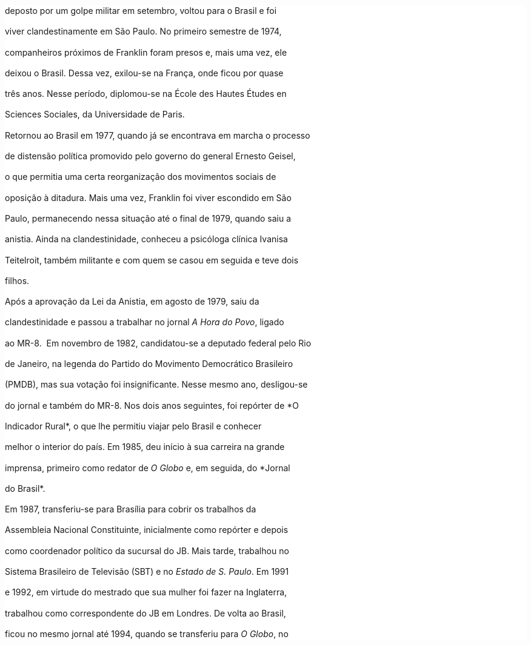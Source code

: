 deposto por um golpe militar em setembro, voltou para o Brasil e foi

viver clandestinamente em São Paulo. No primeiro semestre de 1974,

companheiros próximos de Franklin foram presos e, mais uma vez, ele

deixou o Brasil. Dessa vez, exilou-se na França, onde ficou por quase

três anos. Nesse período, diplomou-se na École des Hautes Études en

Sciences Sociales, da Universidade de Paris.



Retornou ao Brasil em 1977, quando já se encontrava em marcha o processo

de distensão política promovido pelo governo do general Ernesto Geisel,

o que permitia uma certa reorganização dos movimentos sociais de

oposição à ditadura. Mais uma vez, Franklin foi viver escondido em São

Paulo, permanecendo nessa situação até o final de 1979, quando saiu a

anistia. Ainda na clandestinidade, conheceu a psicóloga clínica Ivanisa

Teitelroit, também militante e com quem se casou em seguida e teve dois

filhos.



Após a aprovação da Lei da Anistia, em agosto de 1979, saiu da

clandestinidade e passou a trabalhar no jornal *A Hora do Povo*, ligado

ao MR-8.  Em novembro de 1982, candidatou-se a deputado federal pelo Rio

de Janeiro, na legenda do Partido do Movimento Democrático Brasileiro

(PMDB), mas sua votação foi insignificante. Nesse mesmo ano, desligou-se

do jornal e também do MR-8. Nos dois anos seguintes, foi repórter de *O

Indicador Rural*, o que lhe permitiu viajar pelo Brasil e conhecer

melhor o interior do país. Em 1985, deu início à sua carreira na grande

imprensa, primeiro como redator de *O* *Globo* e, em seguida, do *Jornal

do Brasil*.



Em 1987, transferiu-se para Brasília para cobrir os trabalhos da

Assembleia Nacional Constituinte, inicialmente como repórter e depois

como coordenador político da sucursal do JB. Mais tarde, trabalhou no

Sistema Brasileiro de Televisão (SBT) e no *Estado de S. Paulo*. Em 1991

e 1992, em virtude do mestrado que sua mulher foi fazer na Inglaterra,

trabalhou como correspondente do JB em Londres. De volta ao Brasil,

ficou no mesmo jornal até 1994, quando se transferiu para *O Globo*, no
